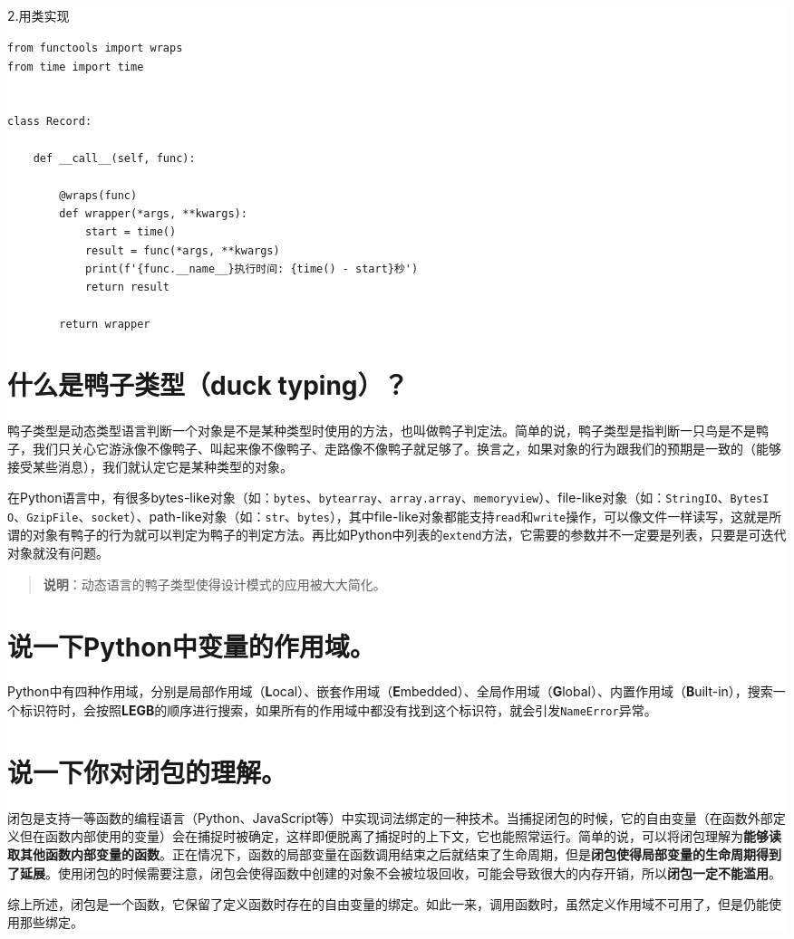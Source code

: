2.用类实现

~~~
from functools import wraps
from time import time


class Record:
    
    def __call__(self, func):
        
        @wraps(func)
        def wrapper(*args, **kwargs):
            start = time()
            result = func(*args, **kwargs)
            print(f'{func.__name__}执行时间: {time() - start}秒')
            return result
        
        return wrapper
~~~





# 什么是鸭子类型（duck typing）？

鸭子类型是动态类型语言判断一个对象是不是某种类型时使用的方法，也叫做鸭子判定法。简单的说，鸭子类型是指判断一只鸟是不是鸭子，我们只关心它游泳像不像鸭子、叫起来像不像鸭子、走路像不像鸭子就足够了。换言之，如果对象的行为跟我们的预期是一致的（能够接受某些消息），我们就认定它是某种类型的对象。

在Python语言中，有很多bytes-like对象（如：`bytes`、`bytearray`、`array.array`、`memoryview`）、file-like对象（如：`StringIO`、`BytesIO`、`GzipFile`、`socket`）、path-like对象（如：`str`、`bytes`），其中file-like对象都能支持`read`和`write`操作，可以像文件一样读写，这就是所谓的对象有鸭子的行为就可以判定为鸭子的判定方法。再比如Python中列表的`extend`方法，它需要的参数并不一定要是列表，只要是可迭代对象就没有问题。

> **说明**：动态语言的鸭子类型使得设计模式的应用被大大简化。



# 说一下Python中变量的作用域。

Python中有四种作用域，分别是局部作用域（**L**ocal）、嵌套作用域（**E**mbedded）、全局作用域（**G**lobal）、内置作用域（**B**uilt-in），搜索一个标识符时，会按照**LEGB**的顺序进行搜索，如果所有的作用域中都没有找到这个标识符，就会引发`NameError`异常。



# 说一下你对闭包的理解。

闭包是支持一等函数的编程语言（Python、JavaScript等）中实现词法绑定的一种技术。当捕捉闭包的时候，它的自由变量（在函数外部定义但在函数内部使用的变量）会在捕捉时被确定，这样即便脱离了捕捉时的上下文，它也能照常运行。简单的说，可以将闭包理解为**能够读取其他函数内部变量的函数**。正在情况下，函数的局部变量在函数调用结束之后就结束了生命周期，但是**闭包使得局部变量的生命周期得到了延展**。使用闭包的时候需要注意，闭包会使得函数中创建的对象不会被垃圾回收，可能会导致很大的内存开销，所以**闭包一定不能滥用**。



综上所述，闭包是一个函数，它保留了定义函数时存在的自由变量的绑定。如此一来，调用函数时，虽然定义作用域不可用了，但是仍能使用那些绑定。


